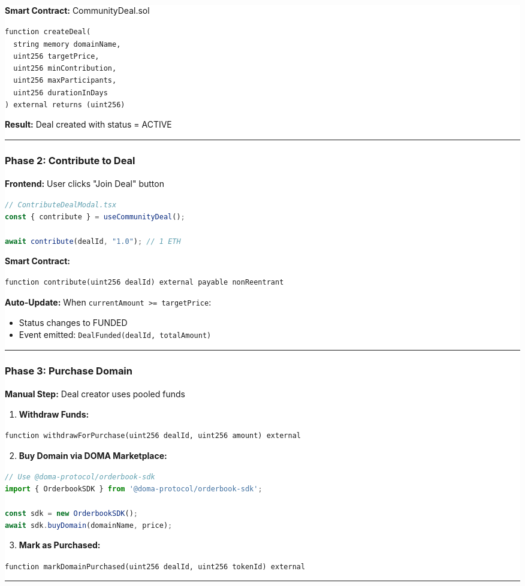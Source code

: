 **Smart Contract:** CommunityDeal.sol
```solidity
function createDeal(
  string memory domainName,
  uint256 targetPrice,
  uint256 minContribution,
  uint256 maxParticipants,
  uint256 durationInDays
) external returns (uint256)
```

**Result:** Deal created with status = ACTIVE

---

### Phase 2: Contribute to Deal

**Frontend:** User clicks "Join Deal" button
```typescript
// ContributeDealModal.tsx
const { contribute } = useCommunityDeal();

await contribute(dealId, "1.0"); // 1 ETH
```

**Smart Contract:**
```solidity
function contribute(uint256 dealId) external payable nonReentrant
```

**Auto-Update:** When `currentAmount >= targetPrice`:
- Status changes to FUNDED
- Event emitted: `DealFunded(dealId, totalAmount)`

---

### Phase 3: Purchase Domain

**Manual Step:** Deal creator uses pooled funds

1. **Withdraw Funds:**
```solidity
function withdrawForPurchase(uint256 dealId, uint256 amount) external
```

2. **Buy Domain via DOMA Marketplace:**
```typescript
// Use @doma-protocol/orderbook-sdk
import { OrderbookSDK } from '@doma-protocol/orderbook-sdk';

const sdk = new OrderbookSDK();
await sdk.buyDomain(domainName, price);
```

3. **Mark as Purchased:**
```solidity
function markDomainPurchased(uint256 dealId, uint256 tokenId) external
```

---